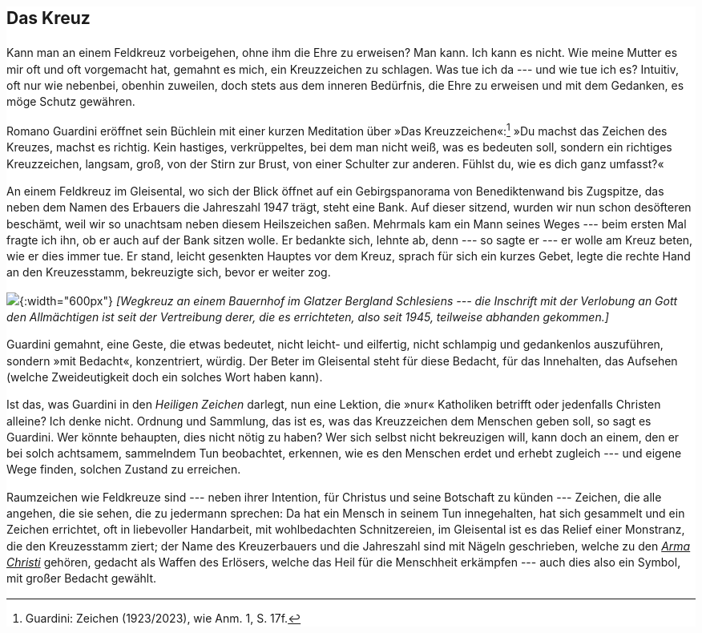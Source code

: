 ## Das Kreuz

Kann man an einem Feldkreuz vorbeigehen, ohne ihm die Ehre zu
erweisen?  Man kann. Ich kann es nicht. Wie meine Mutter es mir
oft und oft vorgemacht hat, gemahnt es mich, ein Kreuzzeichen zu
schlagen. Was tue ich da --- und wie tue ich es? Intuitiv, oft nur
wie nebenbei, obenhin zu­weilen, doch stets aus dem inneren
Bedürfnis, die Ehre zu erweisen und mit dem Gedanken, es möge
Schutz gewähren.

Romano Guardini eröffnet sein Büchlein mit einer kurzen
Meditation über »Das Kreuzzeichen«:[^7] »Du machst das Zeichen
des Kreuzes, machst es richtig. Kein hastiges, verkrüppeltes, bei
dem man nicht weiß, was es be­deuten soll, sondern ein richtiges
Kreuzzeichen, langsam, groß, von der Stirn zur Brust, von einer
Schulter zur anderen. Fühlst du, wie es dich ganz umfasst?«

An einem Feldkreuz im Gleisental, wo sich der Blick öffnet auf ein
Gebirgs­panorama von Benediktenwand bis Zugspitze, das neben dem
Namen des Erbauers die Jahreszahl 1947 trägt, steht eine Bank. Auf
dieser sitzend, wurden wir nun schon desöfteren beschämt, weil wir so
unachtsam neben diesem Heilszeichen saßen. Mehrmals kam ein Mann seines
Weges --- beim ersten Mal fragte ich ihn, ob er auch auf der Bank sitzen
wolle. Er bedankte sich, lehnte ab, denn --- so sagte er --- er wolle am
Kreuz beten, wie er dies immer tue. Er stand, leicht gesenkten Hauptes
vor dem Kreuz, sprach für sich ein kurzes Gebet, legte die rechte Hand
an den Kreuzesstamm, bekreuzigte sich, bevor er weiter zog.

![](/5artikel/material/schmid-religio-09-abb-01.jpg){:width="600px"}
*[Wegkreuz an einem Bauernhof im Glatzer Bergland Schlesiens --- die
Inschrift mit der Verlobung an Gott den Allmächtigen ist seit der
Ver­treibung derer, die es errichteten, also seit 1945, teilweise
abhanden gekommen.]*

Guardini gemahnt, eine Geste, die etwas bedeutet, nicht leicht- und
eilfertig, nicht schlampig und gedankenlos auszuführen, sondern »mit
Bedacht«, konzentriert, würdig. Der Beter im Gleisental steht für diese
Bedacht, für das Innehalten, das Aufsehen (welche Zweideutigkeit doch
ein solches Wort haben kann).

Ist das, was Guardini in den *Heiligen Zeichen* darlegt, nun eine
Lektion, die »nur« Katholiken betrifft oder jedenfalls Christen alleine?
Ich denke nicht. Ordnung und Sammlung, das ist es, was das Kreuzzeichen
dem Menschen geben soll, so sagt es Guardini. Wer könnte behaupten, dies
nicht nötig zu haben? Wer sich selbst nicht bekreuzigen will, kann doch
an einem, den er bei solch achtsamem, sammelndem Tun beobachtet,
erkennen, wie es den Menschen erdet und erhebt zugleich --- und eigene
Wege finden, solchen Zustand zu erreichen.

Raumzeichen wie Feldkreuze sind --- neben ihrer Intention, für
Christus und seine Botschaft zu künden --- Zeichen, die alle
angehen, die sie sehen, die zu jedermann sprechen: Da hat ein
Mensch in seinem Tun innegehalten, hat sich gesammelt und ein
Zeichen errichtet, oft in liebevoller Hand­arbeit, mit
wohlbedachten Schnitzereien, im Gleisental ist es das Relief
einer Monstranz, die den Kreuzesstamm ziert; der Name des
Kreuzerbauers und die Jahres­zahl sind mit Nägeln geschrieben,
welche zu den [*Arma
Christi*](https://www.erzbistum-muenchen.de/spiritualitaet/arma-christi-kreuze)
gehören, gedacht als Waffen des Erlösers, welche das Heil für die
Menschheit erkämpfen --- auch dies also ein Symbol, mit großer
Bedacht gewählt.


[^1]: Romano Guardini: Von heiligen Zeichen. Erstes
[^2]: Joseph Ratzinger / Benedikt XVI: Salz der Erde \[Erstausgabe
[^3]: Paul Ernst Rattelmüller: Festliches Jahr. Brauchtum im
[^4]: Wenn der Kirchenführer im Video (bei Minute 0:33) darüber
[^5]: Johannes Hösles Kindheitserinnerungen *Vor aller Zeit*, aus
[^6]: Ratzinger: Salz der Erde (1996/2006), wie Anm. 2,
[^7]: Guardini: Zeichen (1923/2023), wie Anm. 1, S.&nbsp;17f.
[^8]: Ebd., S. 32.
[^9]: Ebd., S. 32f. --- Mit der Liturgiereform, die in den alten
[^10]: Bernardin Goebel: Auf sieben Stufen zum Altar. Besinnung auf die
[^11]: Zitiert nach: Nikolaus Lobkowicz: Was brachte uns das
[^12]: Lobkowicz: Konzil (1986), wie Anm. 11, S.&nbsp;10
[^13]: Ratzinger: Gott und die Welt (2000/2006), wie Anm.&nbsp;2,
[^14]: In der Karwoche sind die Altäre und Kreuze in den Kirchen
[^15]: Was die Frau tat, hat tatsächlich einen liturgischen
[^16]: Guardini: Zeichen (1923/2023), wie Anm. 1, S.&nbsp;59-61, hier S.&nbsp;59.
[^17]: Leopold Schmidt: Gestaltheiligkeit im bäuerlichen
[^18]: Genau dies, das stille, einsame Gebet in der Kirche, das
[^19]: Eleonore von La Chevallerie: Le Fort, Gertrud Freiin von. Neue
[^20]: Ernst Troeltsch: Glaubenslehre. Nach Heidelberger Vorlesungen aus
[^21]: Gertrud von le Fort: Hymnen an die Kirche. München: Ehrenwirth,
[^22]: Ebd., S.&nbsp;28.
[^23]: Guardini: Zeichen (1923/2023), wie Anm. 1, S.&nbsp;38.
[^24]: Ganz im Gegensatz zu früheren Zeiten, wo die Kerze nicht nur
[^25]: Guardini: Zeichen (1923/2023), wie Anm. 1, S.&nbsp;43.
[^26]: Den Zusammenhang von (Herd)Feuer und Brot, das darin gebacken
[^27]: Theodor Fontane: Irrungen, Wirrungen. Berlin: Aufbau, 6. Auflage,
[^28]: Die Schwelle zur Moderne, das ist --- man hat das inzwischen
[^29]: Überhaupt hat das geweihte Osterfeuer, an dem die Osterkerze
[^30]: Leo N. Tolstoi: Krieg und Frieden. Übersetzt von Werner
[^31]: Ebd., S.&nbsp;416.
[^32]: Guardini: Zeichen (1923/2023), wie Anm. 1, S.&nbsp;39. --- Es gibt auch
[^33]: Ratzinger: Salz der Erde (1996/2006), wie Anm. 2, S.&nbsp;45.
[^34]: Ebd.
[^35]: Guardini: Zeichen (1923/2023), wie Anm. 1, S.&nbsp;41.
[^36]: Eine Aufnahme um 1950 zeigt, wie der Priester im oberbayerischen
[^37]: Wer den Kinofilm »Die große Stille« (2005) gesehen hat, jenes
[^38]: In einer der eindrücklichsten Passagen von Martin Mosebachs
[^39]: Auch jenseits des coronaren Irrsinns, der auch (und manchmal, wie
[^40]: Guardini: Zeichen (1923/2023), wie Anm. 1, S.&nbsp;41.
[^41]: In jedem Haus hing ein Weihwasserkesselchen neben der Tür, weil
[^42]: Alfred Lorenzer: Das Konzil der Buchhalter. Die Zerstörung der
[^43]: Guardini: Zeichen (1923/2023), wie Anm. 1, S.&nbsp;23. --- Wie es der
[^44]: In Paul Rattelmüllers Brauchdokumentation aus der
[^45]: Wie nahezu schockierend waren doch die Bilder vom Requiem für
[^46]: Guardini: Zeichen (1923/2023), wie Anm. 1, S.&nbsp;24-26.
[^47]: Ebd., S.&nbsp;26.
[^48]: Ebd. --- Selbst in der Statik von Fotografien von
[^49]: Walter Pötzl: Kirchengeschichte und Volksfrömmigkeit. Der
[^50]: Ebd., S.&nbsp;352f.: »Der breite und intensive Angriff
[^51]: Carl Amery: Die Wallfahrer. München: Süddeutscher Verlag, 1986;
[^52]: Guardini: Zeichen (1923/2023), wie Anm. 1, S.&nbsp;67.
[^53]: Einmal im Kirchenjahr ist den Kirchenglocken liturgisches
[^54]: Adalbert Stifter: Bergkristall. In: ders.,: Ausgewählte
[^55]: Guardini: Zeichen (1923/2023), wie Anm. 1, S.&nbsp;66f.
[^56]: Ebd., S.&nbsp;73f.
[^57]: Stefan Andres: Der Knabe im Brunnen. Roman. München:
[^58]: Als wir einmal in der Weihnachtszeit, die Dunkelheit war
[^59]: Es ist dies eine kirchlich rituelle, aber auch zutiefst
[^60]: Ratzinger: Gott und die Welt (2000/2006), wie Anm. 2, S.&nbsp;311.